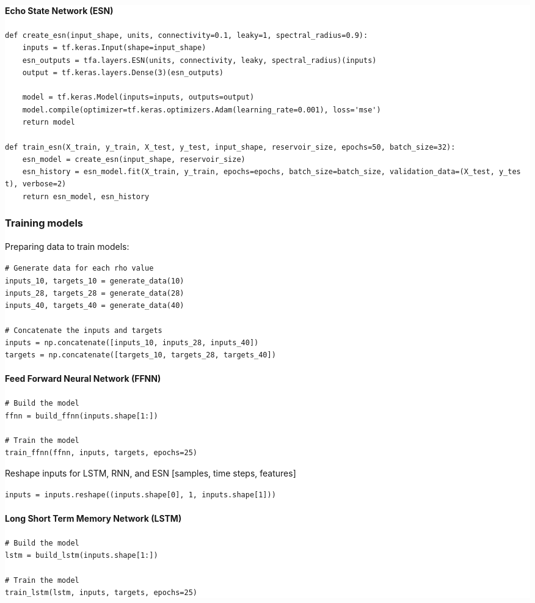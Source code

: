 #### Echo State Network (ESN)
```
def create_esn(input_shape, units, connectivity=0.1, leaky=1, spectral_radius=0.9):
    inputs = tf.keras.Input(shape=input_shape)
    esn_outputs = tfa.layers.ESN(units, connectivity, leaky, spectral_radius)(inputs)
    output = tf.keras.layers.Dense(3)(esn_outputs)
    
    model = tf.keras.Model(inputs=inputs, outputs=output)
    model.compile(optimizer=tf.keras.optimizers.Adam(learning_rate=0.001), loss='mse')
    return model

def train_esn(X_train, y_train, X_test, y_test, input_shape, reservoir_size, epochs=50, batch_size=32):
    esn_model = create_esn(input_shape, reservoir_size)
    esn_history = esn_model.fit(X_train, y_train, epochs=epochs, batch_size=batch_size, validation_data=(X_test, y_test), verbose=2)
    return esn_model, esn_history
```

### Training models

Preparing data to train models:
```
# Generate data for each rho value
inputs_10, targets_10 = generate_data(10)
inputs_28, targets_28 = generate_data(28)
inputs_40, targets_40 = generate_data(40)

# Concatenate the inputs and targets
inputs = np.concatenate([inputs_10, inputs_28, inputs_40])
targets = np.concatenate([targets_10, targets_28, targets_40])
```

#### Feed Forward Neural Network (FFNN)
```
# Build the model
ffnn = build_ffnn(inputs.shape[1:])

# Train the model
train_ffnn(ffnn, inputs, targets, epochs=25)
```

Reshape inputs for LSTM, RNN, and ESN [samples, time steps, features]
```
inputs = inputs.reshape((inputs.shape[0], 1, inputs.shape[1]))
```

#### Long Short Term Memory Network (LSTM)
```
# Build the model
lstm = build_lstm(inputs.shape[1:])

# Train the model
train_lstm(lstm, inputs, targets, epochs=25)
```
